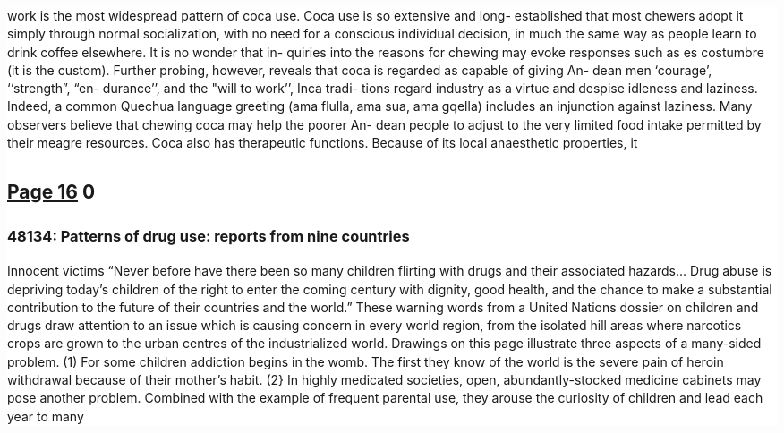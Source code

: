 work is the most widespread pattern of coca 
use. Coca use is so extensive and long- 
established that most chewers adopt it 
simply through normal socialization, with no 
need for a conscious individual decision, in 
much the same way as people learn to drink 
coffee elsewhere. It is no wonder that in- 
quiries into the reasons for chewing may 
evoke responses such as es costumbre (it is 
the custom). 
Further probing, however, reveals that 
coca is regarded as capable of giving An- 
dean men ‘courage’, ‘‘strength”, “en- 
durance’’, and the "will to work’’, Inca tradi- 
tions regard industry as a virtue and despise 
idleness and laziness. Indeed, a common 
Quechua language greeting (ama flulla, ama 
sua, ama gqella) includes an injunction 
against laziness. Many observers believe 
that chewing coca may help the poorer An- 
dean people to adjust to the very limited 
food intake permitted by their meagre 
resources. 
Coca also has therapeutic functions. 
Because of its local anaesthetic properties, it 
    
  
    
  
 

## [Page 16](https://demo.humlab.umu.se/courier/074712engo.pdf#page=16) 0

### 48134: Patterns of drug use: reports from nine countries

Innocent victims 
“Never before have there been so many 
children flirting with drugs and their 
associated hazards... Drug abuse is 
depriving today’s children of the right 
to enter the coming century with 
dignity, good health, and the chance to 
make a substantial contribution to the 
future of their countries and the 
world.” These warning words from a 
United Nations dossier on children and 
drugs draw attention to an issue which 
is causing concern in every world 
region, from the isolated hill areas 
where narcotics crops are grown to the 
urban centres of the industrialized 
world. Drawings on this page illustrate 
three aspects of a many-sided problem. 
(1) For some children addiction begins 
in the womb. The first they know of the 
world is the severe pain of heroin 
withdrawal because of their mother’s 
habit. (2} In highly medicated societies, 
open, abundantly-stocked medicine 
cabinets may pose another problem. 
Combined with the example of frequent 
parental use, they arouse the curiosity 
of children and lead each year to many 